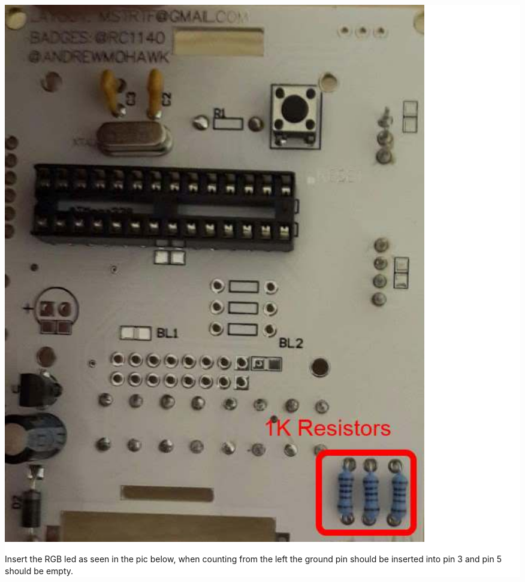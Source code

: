 <img src="/images/Step11_3.jpg" width="700">

Insert the RGB led as seen in the pic below, when counting from the left the ground pin should be inserted into
pin 3 and pin 5 should be empty.
